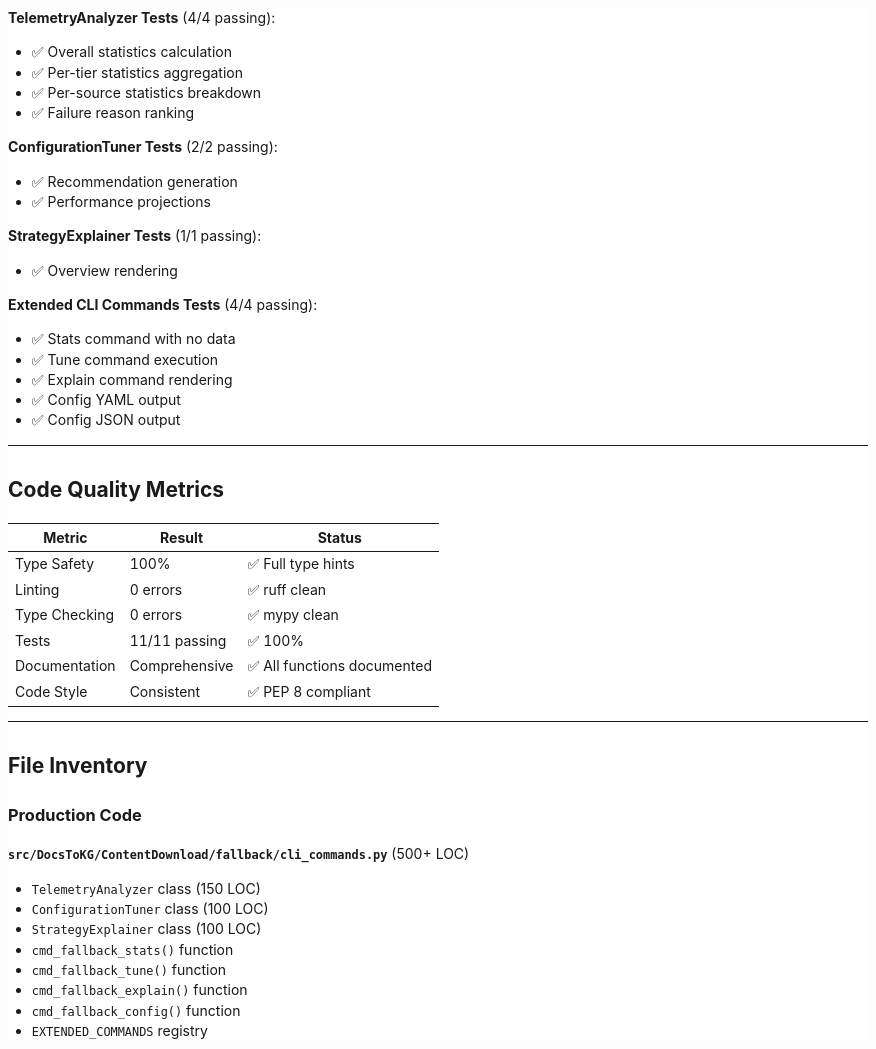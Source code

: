 **TelemetryAnalyzer Tests** (4/4 passing):
- ✅ Overall statistics calculation
- ✅ Per-tier statistics aggregation
- ✅ Per-source statistics breakdown
- ✅ Failure reason ranking

**ConfigurationTuner Tests** (2/2 passing):
- ✅ Recommendation generation
- ✅ Performance projections

**StrategyExplainer Tests** (1/1 passing):
- ✅ Overview rendering

**Extended CLI Commands Tests** (4/4 passing):
- ✅ Stats command with no data
- ✅ Tune command execution
- ✅ Explain command rendering
- ✅ Config YAML output
- ✅ Config JSON output

---

## Code Quality Metrics

| Metric | Result | Status |
|--------|--------|--------|
| Type Safety | 100% | ✅ Full type hints |
| Linting | 0 errors | ✅ ruff clean |
| Type Checking | 0 errors | ✅ mypy clean |
| Tests | 11/11 passing | ✅ 100% |
| Documentation | Comprehensive | ✅ All functions documented |
| Code Style | Consistent | ✅ PEP 8 compliant |

---

## File Inventory

### Production Code
**`src/DocsToKG/ContentDownload/fallback/cli_commands.py`** (500+ LOC)
- `TelemetryAnalyzer` class (150 LOC)
- `ConfigurationTuner` class (100 LOC)
- `StrategyExplainer` class (100 LOC)
- `cmd_fallback_stats()` function
- `cmd_fallback_tune()` function
- `cmd_fallback_explain()` function
- `cmd_fallback_config()` function
- `EXTENDED_COMMANDS` registry
